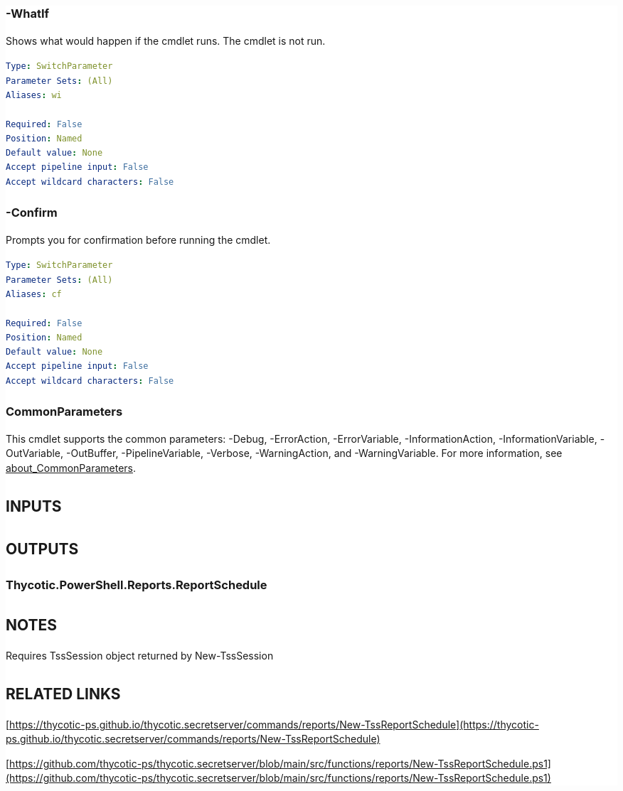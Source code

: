 ### -WhatIf
Shows what would happen if the cmdlet runs.
The cmdlet is not run.

```yaml
Type: SwitchParameter
Parameter Sets: (All)
Aliases: wi

Required: False
Position: Named
Default value: None
Accept pipeline input: False
Accept wildcard characters: False
```

### -Confirm
Prompts you for confirmation before running the cmdlet.

```yaml
Type: SwitchParameter
Parameter Sets: (All)
Aliases: cf

Required: False
Position: Named
Default value: None
Accept pipeline input: False
Accept wildcard characters: False
```

### CommonParameters
This cmdlet supports the common parameters: -Debug, -ErrorAction, -ErrorVariable, -InformationAction, -InformationVariable, -OutVariable, -OutBuffer, -PipelineVariable, -Verbose, -WarningAction, and -WarningVariable. For more information, see [about_CommonParameters](http://go.microsoft.com/fwlink/?LinkID=113216).

## INPUTS

## OUTPUTS

### Thycotic.PowerShell.Reports.ReportSchedule
## NOTES
Requires TssSession object returned by New-TssSession

## RELATED LINKS

[https://thycotic-ps.github.io/thycotic.secretserver/commands/reports/New-TssReportSchedule](https://thycotic-ps.github.io/thycotic.secretserver/commands/reports/New-TssReportSchedule)

[https://github.com/thycotic-ps/thycotic.secretserver/blob/main/src/functions/reports/New-TssReportSchedule.ps1](https://github.com/thycotic-ps/thycotic.secretserver/blob/main/src/functions/reports/New-TssReportSchedule.ps1)

